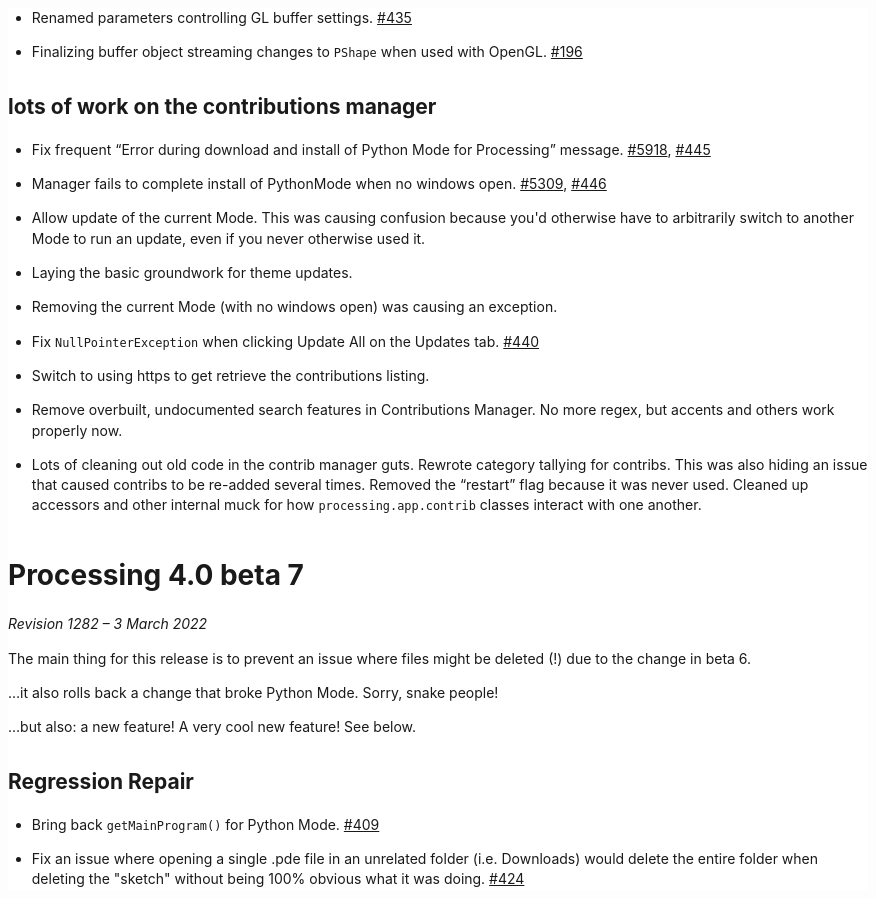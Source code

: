* Renamed parameters controlling GL buffer settings. [#435](https://github.com/processing/processing4/pull/435)

* Finalizing buffer object streaming changes to `PShape` when used with OpenGL. [#196](https://github.com/processing/processing4/issues/196)


## lots of work on the contributions manager

* Fix frequent “Error during download and install of Python Mode for Processing” message. [#5918](https://github.com/processing/processing/issues/5918), [#445](https://github.com/processing/processing4/issues/445)

* Manager fails to complete install of PythonMode when no windows open. [#5309](https://github.com/processing/processing/issues/5309), [#446](https://github.com/processing/processing4/issues/446)

* Allow update of the current Mode. This was causing confusion because you'd otherwise have to arbitrarily switch to another Mode to run an update, even if you never otherwise used it.

* Laying the basic groundwork for theme updates.

* Removing the current Mode (with no windows open) was causing an exception.

* Fix `NullPointerException` when clicking Update All on the Updates tab. [#440](https://github.com/processing/processing4/issues/440)

* Switch to using https to get retrieve the contributions listing.

* Remove overbuilt, undocumented search features in Contributions Manager. No more regex, but accents and others work properly now.

* Lots of cleaning out old code in the contrib manager guts. Rewrote category tallying for contribs. This was also hiding an issue that caused contribs to be re-added several times. Removed the “restart” flag because it was never used. Cleaned up accessors and other internal muck for how `processing.app.contrib` classes interact with one another.


# Processing 4.0 beta 7

*Revision 1282 – 3 March 2022*

The main thing for this release is to prevent an issue where files might be deleted (!) due to the change in beta 6.

…it also rolls back a change that broke Python Mode. Sorry, snake people!

…but also: a new feature! A very cool new feature! See below.


## Regression Repair

* Bring back `getMainProgram()` for Python Mode. [#409](https://github.com/processing/processing4/issues/409)

* Fix an issue where opening a single .pde file in an unrelated folder (i.e. Downloads) would delete the entire folder when deleting the "sketch" without being 100% obvious what it was doing. [#424](https://github.com/processing/processing4/issues/424)
